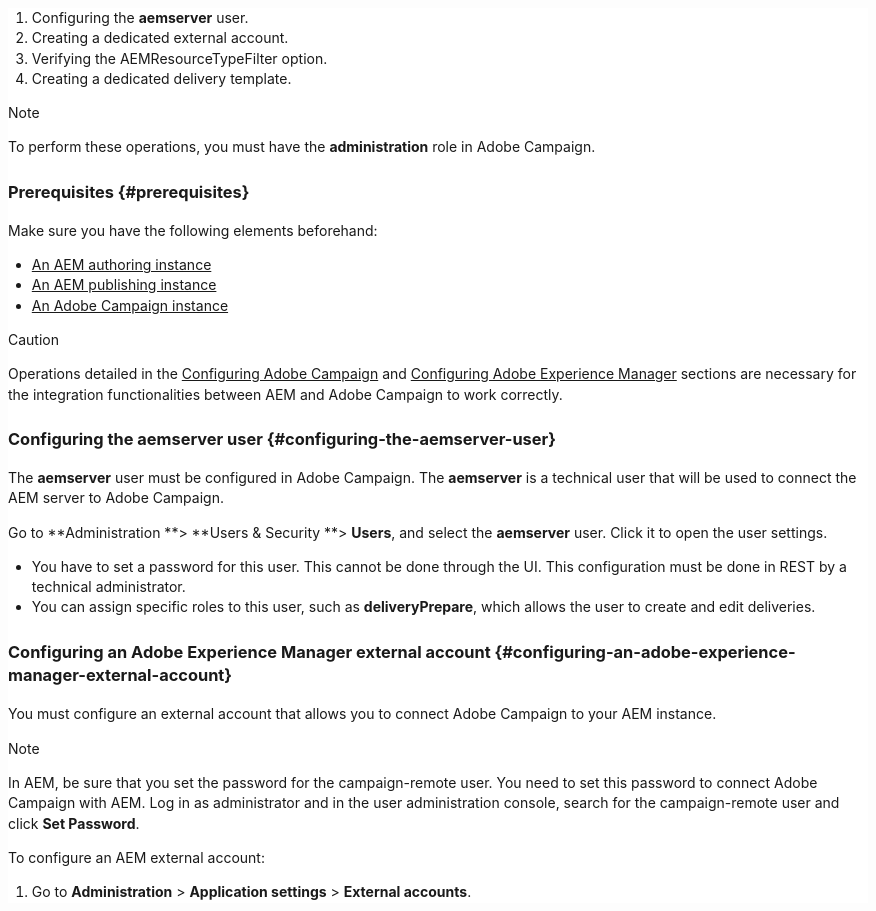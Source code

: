 1. Configuring the **aemserver** user.
1. Creating a dedicated external account.
1. Verifying the AEMResourceTypeFilter option.
1. Creating a dedicated delivery template.

>[!NOTE]
>
>To perform these operations, you must have the **administration** role in Adobe Campaign.

### Prerequisites {#prerequisites}

Make sure you have the following elements beforehand:

* [An AEM authoring instance](../../deploying/using/deploy.md#gettingstarted)
* [An AEM publishing instance](../../deploying/using/deploy.md#authorandpublishinstalls)
* [An Adobe Campaign instance](https://docs.adobe.com/content/docs/en/campaign/ACS.html)



>[!CAUTION]
>
>Operations detailed in the [Configuring Adobe Campaign](#configuringadobecampaign) and [Configuring Adobe Experience Manager](#configuringadobeexperiencemanager) sections are necessary for the integration functionalities between AEM and Adobe Campaign to work correctly.

### Configuring the aemserver user {#configuring-the-aemserver-user}

The **aemserver** user must be configured in Adobe Campaign. The **aemserver** is a technical user that will be used to connect the AEM server to Adobe Campaign.

Go to **Administration **&gt; **Users & Security **&gt; **Users**, and select the **aemserver** user. Click it to open the user settings.

* You have to set a password for this user. This cannot be done through the UI. This configuration must be done in REST by a technical administrator.
* You can assign specific roles to this user, such as **deliveryPrepare**, which allows the user to create and edit deliveries.

### Configuring an Adobe Experience Manager external account {#configuring-an-adobe-experience-manager-external-account}

You must configure an external account that allows you to connect Adobe Campaign to your AEM instance.

>[!NOTE]
>
>In AEM, be sure that you set the password for the campaign-remote user. You need to set this password to connect Adobe Campaign with AEM. Log in as administrator and in the user administration console, search for the campaign-remote user and click **Set Password**.

To configure an AEM external account:

1. Go to **Administration** &gt; **Application settings** &gt; **External accounts**.
